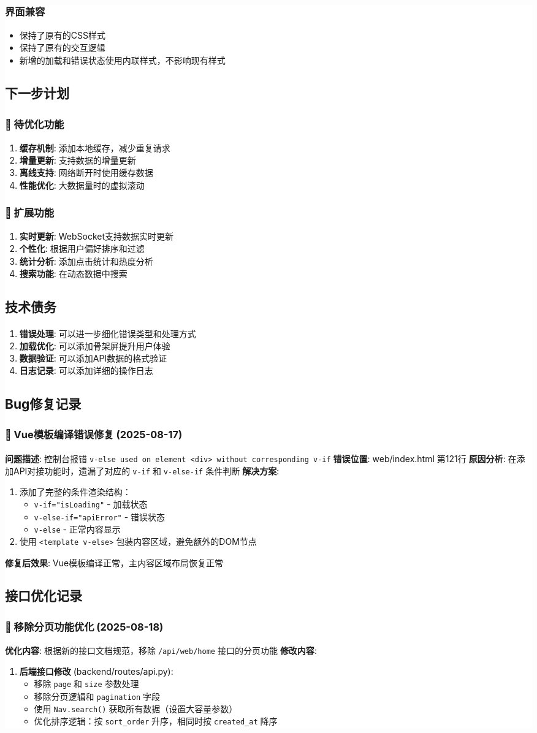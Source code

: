 ### 界面兼容
- 保持了原有的CSS样式
- 保持了原有的交互逻辑
- 新增的加载和错误状态使用内联样式，不影响现有样式

## 下一步计划

### 🔄 待优化功能
1. **缓存机制**: 添加本地缓存，减少重复请求
2. **增量更新**: 支持数据的增量更新
3. **离线支持**: 网络断开时使用缓存数据
4. **性能优化**: 大数据量时的虚拟滚动

### 🚀 扩展功能
1. **实时更新**: WebSocket支持数据实时更新
2. **个性化**: 根据用户偏好排序和过滤
3. **统计分析**: 添加点击统计和热度分析
4. **搜索功能**: 在动态数据中搜索

## 技术债务

1. **错误处理**: 可以进一步细化错误类型和处理方式
2. **加载优化**: 可以添加骨架屏提升用户体验
3. **数据验证**: 可以添加API数据的格式验证
4. **日志记录**: 可以添加详细的操作日志

## Bug修复记录

### 🐛 Vue模板编译错误修复 (2025-08-17)
**问题描述**: 控制台报错 `v-else used on element <div> without corresponding v-if`
**错误位置**: web/index.html 第121行
**原因分析**: 在添加API对接功能时，遗漏了对应的 `v-if` 和 `v-else-if` 条件判断
**解决方案**: 
1. 添加了完整的条件渲染结构：
   - `v-if="isLoading"` - 加载状态
   - `v-else-if="apiError"` - 错误状态  
   - `v-else` - 正常内容显示
2. 使用 `<template v-else>` 包装内容区域，避免额外的DOM节点

**修复后效果**: Vue模板编译正常，主内容区域布局恢复正常

## 接口优化记录

### 🔧 移除分页功能优化 (2025-08-18)
**优化内容**: 根据新的接口文档规范，移除 `/api/web/home` 接口的分页功能
**修改内容**:
1. **后端接口修改** (backend/routes/api.py):
   - 移除 `page` 和 `size` 参数处理
   - 移除分页逻辑和 `pagination` 字段
   - 使用 `Nav.search()` 获取所有数据（设置大容量参数）
   - 优化排序逻辑：按 `sort_order` 升序，相同时按 `created_at` 降序

